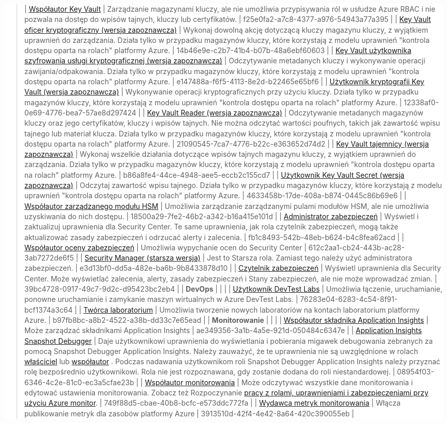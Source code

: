 > | [Współautor Key Vault](#key-vault-contributor) | Zarządzanie magazynami kluczy, ale nie umożliwia przypisywania ról w usłudze Azure RBAC i nie pozwala na dostęp do wpisów tajnych, kluczy lub certyfikatów. | f25e0fa2-a7c8-4377-a976-54943a77a395 |
> | [Key Vault oficer kryptograficzny (wersja zapoznawcza)](#key-vault-crypto-officer-preview) | Wykonaj dowolną akcję dotyczącą kluczy magazynu kluczy, z wyjątkiem uprawnień do zarządzania. Działa tylko w przypadku magazynów kluczy, które korzystają z modelu uprawnień "kontrola dostępu oparta na rolach" platformy Azure. | 14b46e9e-c2b7-41b4-b07b-48a6ebf60603 |
> | [Key Vault użytkownika szyfrowania usługi kryptograficznej (wersja zapoznawcza)](#key-vault-crypto-service-encryption-user-preview) | Odczytywanie metadanych kluczy i wykonywanie operacji zawijania/odpakowania. Działa tylko w przypadku magazynów kluczy, które korzystają z modelu uprawnień "kontrola dostępu oparta na rolach" platformy Azure. | e147488a-f6f5-4113-8e2d-b22465e65bf6 |
> | [Użytkownik kryptografii Key Vault (wersja zapoznawcza)](#key-vault-crypto-user-preview) | Wykonywanie operacji kryptograficznych przy użyciu kluczy. Działa tylko w przypadku magazynów kluczy, które korzystają z modelu uprawnień "kontrola dostępu oparta na rolach" platformy Azure. | 12338af0-0e69-4776-bea7-57ae8d297424 |
> | [Key Vault Reader (wersja zapoznawcza)](#key-vault-reader-preview) | Odczytywanie metadanych magazynów kluczy oraz jego certyfikatów, kluczy i wpisów tajnych. Nie można odczytać wartości poufnych, takich jak zawartość wpisu tajnego lub materiał klucza. Działa tylko w przypadku magazynów kluczy, które korzystają z modelu uprawnień "kontrola dostępu oparta na rolach" platformy Azure. | 21090545-7ca7-4776-b22c-e363652d74d2 |
> | [Key Vault tajemnicy (wersja zapoznawcza)](#key-vault-secrets-officer-preview) | Wykonaj wszelkie działania dotyczące wpisów tajnych magazynu kluczy, z wyjątkiem uprawnień do zarządzania. Działa tylko w przypadku magazynów kluczy, które korzystają z modelu uprawnień "kontrola dostępu oparta na rolach" platformy Azure. | b86a8fe4-44ce-4948-aee5-eccb2c155cd7 |
> | [Użytkownik Key Vault Secret (wersja zapoznawcza)](#key-vault-secrets-user-preview) | Odczytaj zawartość wpisu tajnego. Działa tylko w przypadku magazynów kluczy, które korzystają z modelu uprawnień "kontrola dostępu oparta na rolach" platformy Azure. | 4633458b-17de-408a-b874-0445c86b69e6 |
> | [Współautor zarządzanego modułu HSM](#managed-hsm-contributor) | Umożliwia zarządzanie zarządzanymi pulami modułów HSM, ale nie umożliwia uzyskiwania do nich dostępu. | 18500a29-7fe2-46b2-a342-b16a415e101d |
> | [Administrator zabezpieczeń](#security-admin) | Wyświetl i zaktualizuj uprawnienia dla Security Center. Te same uprawnienia, jak rola czytelnik zabezpieczeń, mogą także aktualizować zasady zabezpieczeń i odrzucać alerty i zalecenia. | fb1c8493-542b-48eb-b624-b4c8fea62acd |
> | [Współautor oceny zabezpieczeń](#security-assessment-contributor) | Umożliwia wypychanie ocen do Security Center | 612c2aa1-cb24-443b-ac28-3ab7272de6f5 |
> | [Security Manager (starsza wersja)](#security-manager-legacy) | Jest to Starsza rola. Zamiast tego należy użyć administratora zabezpieczeń. | e3d13bf0-dd5a-482e-ba6b-9b8433878d10 |
> | [Czytelnik zabezpieczeń](#security-reader) | Wyświetl uprawnienia dla Security Center. Może wyświetlać zalecenia, alerty, zasady zabezpieczeń i Stany zabezpieczeń, ale nie może wprowadzać zmian. | 39bc4728-0917-49c7-9d2c-d95423bc2eb4 |
> | **DevOps** |  |  |
> | [Użytkownik DevTest Labs](#devtest-labs-user) | Umożliwia łączenie, uruchamianie, ponowne uruchamianie i zamykanie maszyn wirtualnych w Azure DevTest Labs. | 76283e04-6283-4c54-8f91-bcf1374a3c64 |
> | [Twórca laboratorium](#lab-creator) | Umożliwia tworzenie nowych laboratoriów na kontach laboratorium platformy Azure. | b97fb8bc-a8b2-4522-a38b-dd33c7e65ead |
> | **Monitorowanie** |  |  |
> | [Współautor składnika Application Insights](#application-insights-component-contributor) | Może zarządzać składnikami Application Insights | ae349356-3a1b-4a5e-921d-050484c6347e |
> | [Application Insights Snapshot Debugger](#application-insights-snapshot-debugger) | Daje użytkownikowi uprawnienia do wyświetlania i pobierania migawek debugowania zebranych za pomocą Snapshot Debugger Application Insights. Należy zauważyć, że te uprawnienia nie są uwzględnione w rolach [właściciel](#owner) lub [współautor](#contributor) . Podczas nadawania użytkownikom roli Snapshot Debugger Application Insights należy przyznać rolę bezpośrednio użytkownikowi. Rola nie jest rozpoznawana, gdy zostanie dodana do roli niestandardowej. | 08954f03-6346-4c2e-81c0-ec3a5cfae23b |
> | [Współautor monitorowania](#monitoring-contributor) | Może odczytywać wszystkie dane monitorowania i edytować ustawienia monitorowania. Zobacz też Rozpoczynanie [pracy z rolami, uprawnieniami i zabezpieczeniami przy użyciu Azure monitor](../azure-monitor/platform/roles-permissions-security.md#built-in-monitoring-roles). | 749f88d5-cbae-40b8-bcfc-e573ddc772fa |
> | [Wydawca metryk monitorowania](#monitoring-metrics-publisher) | Włącza publikowanie metryk dla zasobów platformy Azure | 3913510d-42f4-4e42-8a64-420c390055eb |